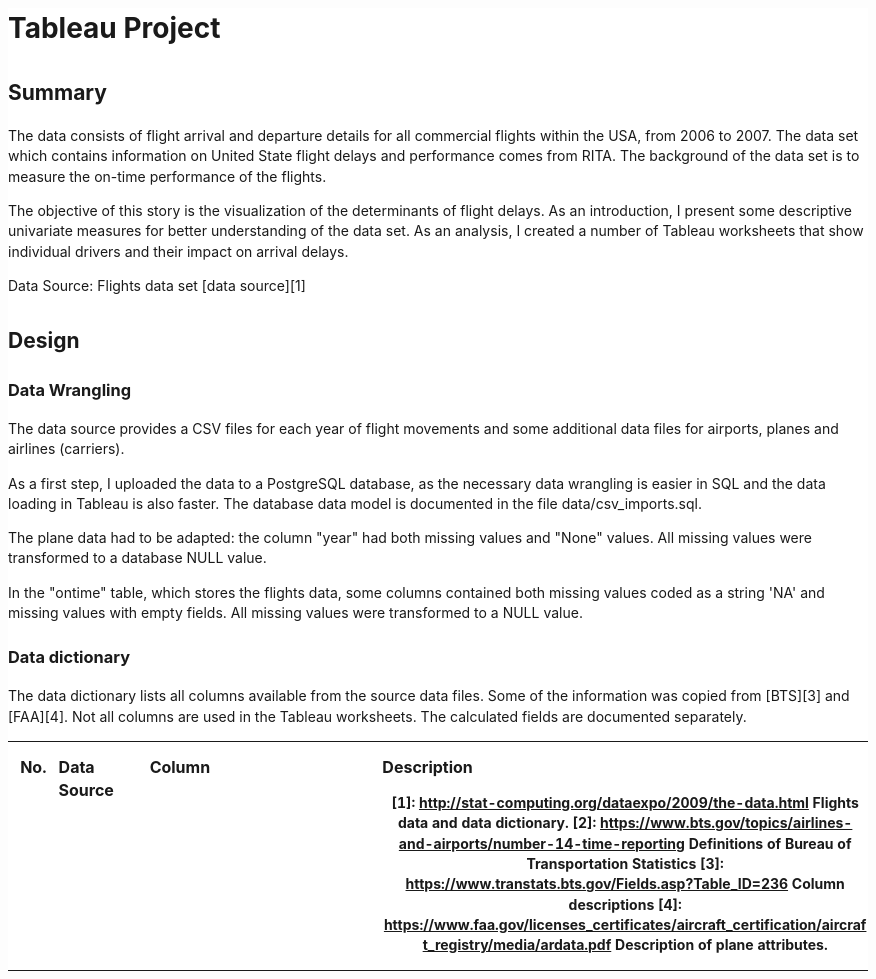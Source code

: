# Tableau Project

## Summary 
The data consists of flight arrival and departure details for all
commercial flights within the USA, from 2006 to 2007.  The data set which
contains information on United State flight delays and performance comes from
RITA.  The background of the data set is to measure the on-time performance of
the flights.

The objective of this story is the visualization of the determinants of flight
delays. As an introduction, I present some descriptive univariate measures for
better understanding of the data set. As an analysis, I created a number of
Tableau worksheets that show individual drivers and their impact on arrival
delays.

Data Source:  Flights data set [data source][1]

## Design

### Data Wrangling 

The data source provides a CSV files for each year of flight
movements and some additional data files for airports, planes and airlines
(carriers).  

As a first step, I uploaded the data to a PostgreSQL database, as the necessary
data wrangling is easier in SQL and the data loading in Tableau is also
faster. The database data model is documented in the file data/csv_imports.sql.  

The plane data had to be adapted: the column "year" had both missing values and "None"
values. All missing values were transformed to a database NULL value.

In the "ontime" table, which stores the flights data, some columns contained
both missing values coded as a string 'NA' and missing values with empty
fields. All missing values were transformed to a NULL value.

### Data dictionary

The data dictionary lists all columns available from the source data files. Some
of the information was copied from [BTS][3] and [FAA][4]. Not all columns are
used in the Tableau worksheets. The calculated fields are documented separately.

<table width="100%" cellpadding="0" cellspacing="0">
	<col width="12*">
	<col width="23*">
	<col width="58*">
	<col width="123*">
	<col width="40*">
	<tr>
		<th width="5%" style="border: none; padding: 0cm">
			<p><font size="3" style="font-size: 12pt">No.</font></p>
		</th>
		<th width="9%" style="border: none; padding: 0cm">
			<p align="left" style="font-variant: normal; font-style: normal"><font size="3" style="font-size: 12pt"><b>Data
			Source</b></font></p>
		</th>
		<th width="23%" style="border: none; padding: 0cm">
			<p align="left" style="font-variant: normal; font-style: normal"><font size="3" style="font-size: 12pt"><b>Column</b></font></p>
		</th>
		<th width="48%" style="border: none; padding: 0cm">
			<p align="left" style="font-variant: normal; font-style: normal"><font size="3" style="font-size: 12pt"><b>Description</b></font></p>

[1]: http://stat-computing.org/dataexpo/2009/the-data.html Flights data and data dictionary.
[2]: https://www.bts.gov/topics/airlines-and-airports/number-14-time-reporting Definitions of Bureau of Transportation Statistics
[3]: https://www.transtats.bts.gov/Fields.asp?Table_ID=236 Column descriptions
[4]: https://www.faa.gov/licenses_certificates/aircraft_certification/aircraft_registry/media/ardata.pdf Description of plane attributes.